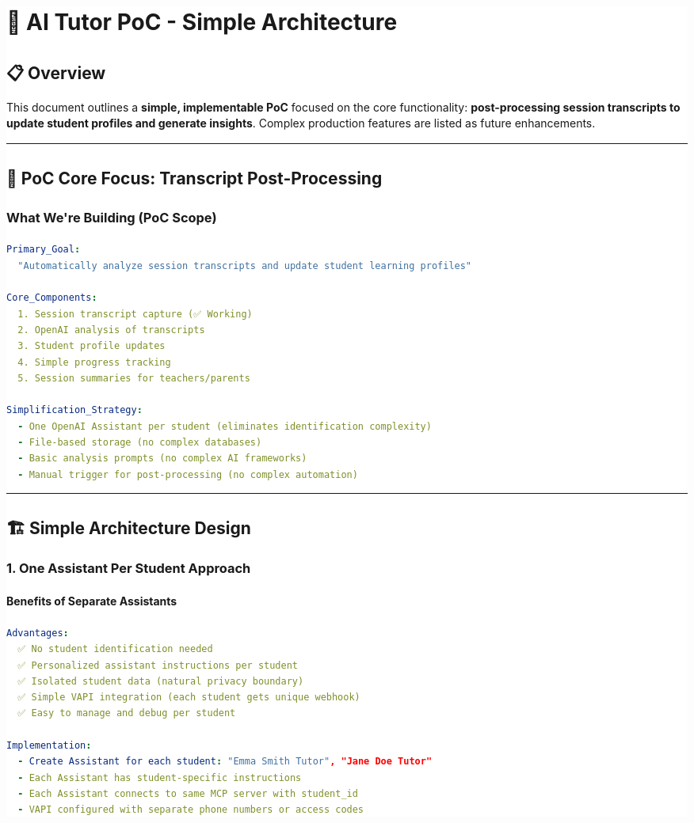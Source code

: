 # 🎯 AI Tutor PoC - Simple Architecture

## 📋 Overview

This document outlines a **simple, implementable PoC** focused on the core functionality: **post-processing session transcripts to update student profiles and generate insights**. Complex production features are listed as future enhancements.

---

## 🎯 PoC Core Focus: Transcript Post-Processing

### **What We're Building (PoC Scope)**
```yaml
Primary_Goal: 
  "Automatically analyze session transcripts and update student learning profiles"

Core_Components:
  1. Session transcript capture (✅ Working)
  2. OpenAI analysis of transcripts  
  3. Student profile updates
  4. Simple progress tracking
  5. Session summaries for teachers/parents

Simplification_Strategy:
  - One OpenAI Assistant per student (eliminates identification complexity)
  - File-based storage (no complex databases)
  - Basic analysis prompts (no complex AI frameworks)
  - Manual trigger for post-processing (no complex automation)
```

---

## 🏗️ Simple Architecture Design

### **1. One Assistant Per Student Approach**

#### **Benefits of Separate Assistants**
```yaml
Advantages:
  ✅ No student identification needed
  ✅ Personalized assistant instructions per student
  ✅ Isolated student data (natural privacy boundary)
  ✅ Simple VAPI integration (each student gets unique webhook)
  ✅ Easy to manage and debug per student

Implementation:
  - Create Assistant for each student: "Emma Smith Tutor", "Jane Doe Tutor"
  - Each Assistant has student-specific instructions
  - Each Assistant connects to same MCP server with student_id
  - VAPI configured with separate phone numbers or access codes
```
